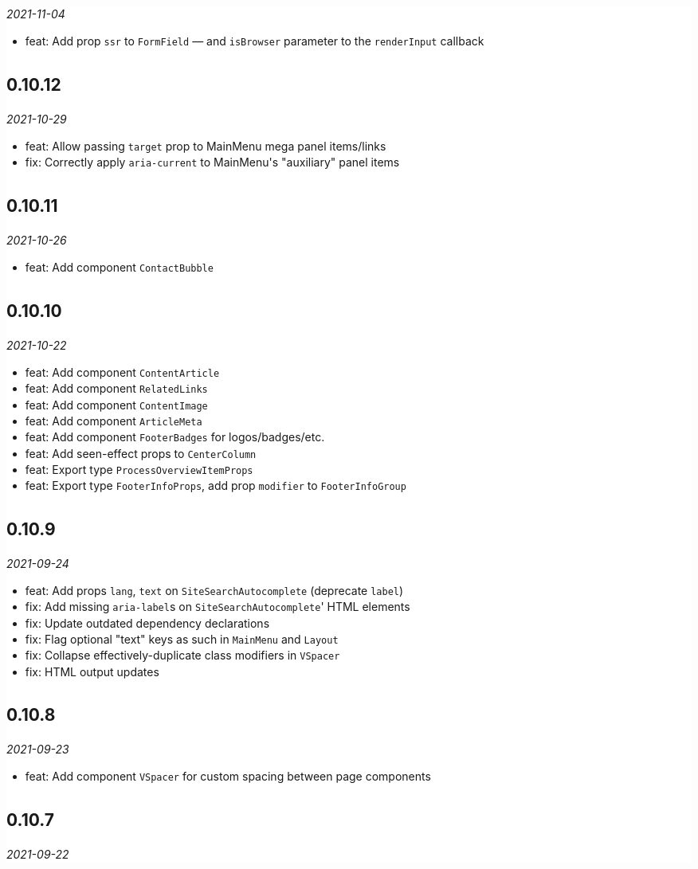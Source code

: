 _2021-11-04_

- feat: Add prop `ssr` to `FormField` — and `isBrowser` parameter to the
  `renderInput` callback

## 0.10.12

_2021-10-29_

- feat: Allow passing `target` prop to MainMenu mega panel items/links
- fix: Correctly apply `aria-current` to MainMenu's "auxiliary" panel items

## 0.10.11

_2021-10-26_

- feat: Add component `ContactBubble`

## 0.10.10

_2021-10-22_

- feat: Add component `ContentArticle`
- feat: Add component `RelatedLinks`
- feat: Add component `ContentImage`
- feat: Add component `ArticleMeta`
- feat: Add component `FooterBadges` for logos/badges/etc.
- feat: Add seen-effect props to `CenterColumn`
- feat: Export type `ProcessOverviewItemProps`
- feat: Export type `FooterInfoProps`, add prop `modifier` to
  `FooterInfoGroup`

## 0.10.9

_2021-09-24_

- feat: Add props `lang`, `text` on `SiteSearchAutocomplete` (deprecate
  `label`)
- fix: Add missing `aria-label`s on `SiteSearchAutocomplete`' HTML elements
- fix: Update outdated dependency declarations
- fix: Flag optional "text" keys as such in `MainMenu` and `Layout`
- fix: Collapse effectively-duplicate class modifiers in `VSpacer`
- fix: HTML output updates

## 0.10.8

_2021-09-23_

- feat: Add component `VSpacer` for custom spacing between page components

## 0.10.7

_2021-09-22_
